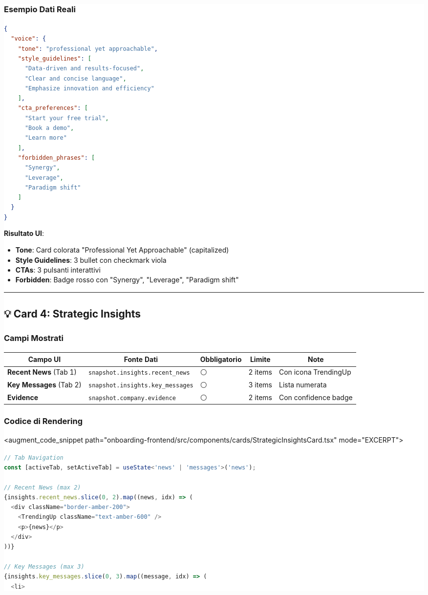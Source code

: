 ### **Esempio Dati Reali**

```json
{
  "voice": {
    "tone": "professional yet approachable",
    "style_guidelines": [
      "Data-driven and results-focused",
      "Clear and concise language",
      "Emphasize innovation and efficiency"
    ],
    "cta_preferences": [
      "Start your free trial",
      "Book a demo",
      "Learn more"
    ],
    "forbidden_phrases": [
      "Synergy",
      "Leverage",
      "Paradigm shift"
    ]
  }
}
```

**Risultato UI**:
- **Tone**: Card colorata "Professional Yet Approachable" (capitalized)
- **Style Guidelines**: 3 bullet con checkmark viola
- **CTAs**: 3 pulsanti interattivi
- **Forbidden**: Badge rosso con "Synergy", "Leverage", "Paradigm shift"

---

## 💡 Card 4: Strategic Insights

### **Campi Mostrati**

| Campo UI | Fonte Dati | Obbligatorio | Limite | Note |
|----------|------------|--------------|--------|------|
| **Recent News** (Tab 1) | `snapshot.insights.recent_news` | ⚪ | 2 items | Con icona TrendingUp |
| **Key Messages** (Tab 2) | `snapshot.insights.key_messages` | ⚪ | 3 items | Lista numerata |
| **Evidence** | `snapshot.company.evidence` | ⚪ | 2 items | Con confidence badge |

### **Codice di Rendering**

<augment_code_snippet path="onboarding-frontend/src/components/cards/StrategicInsightsCard.tsx" mode="EXCERPT">
````typescript
// Tab Navigation
const [activeTab, setActiveTab] = useState<'news' | 'messages'>('news');

// Recent News (max 2)
{insights.recent_news.slice(0, 2).map((news, idx) => (
  <div className="border-amber-200">
    <TrendingUp className="text-amber-600" />
    <p>{news}</p>
  </div>
))}

// Key Messages (max 3)
{insights.key_messages.slice(0, 3).map((message, idx) => (
  <li>
````